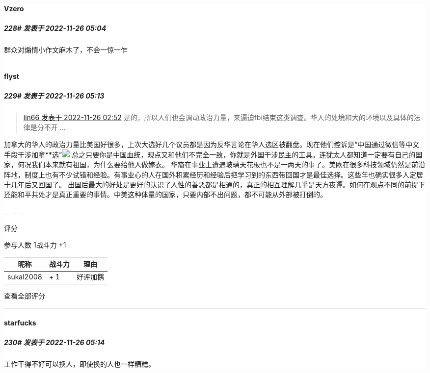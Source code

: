 ####  Vzero  
##### 228#       发表于 2022-11-26 05:04

群众对煽情小作文麻木了，不会一惊一乍

*****

####  flyst  
##### 229#       发表于 2022-11-26 05:13

<blockquote><a href="httphttps://bbs.saraba1st.com/2b/forum.php?mod=redirect&amp;goto=findpost&amp;pid=58619557&amp;ptid=2106573" target="_blank">lin66 发表于 2022-11-26 02:52</a>
是的，所以人们也会调动政治力量，来逼迫fbi结束这类调查。华人的处境和大的环境以及具体的法律是分不开 ...</blockquote>
加拿大的华人的政治力量比美国好很多，上次大选好几个议员都是因为反华言论在华人选区被翻盘。现在他们控诉是“中国通过微信等中文手段干涉加拿**选”<img src="https://static.saraba1st.com/image/smiley/face2017/001.png" referrerpolicy="no-referrer"> 总之只要你是中国血统，观点又和他们不完全一致，你就是外国干涉民主的工具。连犹太人都知道一定要有自己的国家，何况我们本来就有祖国，为什么要给他人做嫁衣。
华裔在事业上遭遇玻璃天花板也不是一两天的事了。美欧在很多科技领域仍然是前沿阵地，制度上也有不少试错和经验。有事业心的人在国外积累经历和经验后把学习到的东西带回国才是最佳选择。这些年也确实很多人定居十几年后又回国了。
出国后最大的好处是更好的认识了人性的善恶都是相通的，真正的相互理解几乎是天方夜谭。如何在观点不同的前提下还能和平共处才是真正重要的事情。中美这种体量的国家，只要内部不出问题，都不可能从外部被打倒的。

﹍﹍﹍

评分

 参与人数 1战斗力 +1

|昵称|战斗力|理由|
|----|---|---|
| sukal2008| + 1|好评加鹅|

查看全部评分

*****

####  starfucks  
##### 230#       发表于 2022-11-26 05:14

工作干得不好可以换人，即使换的人也一样糟糕。

